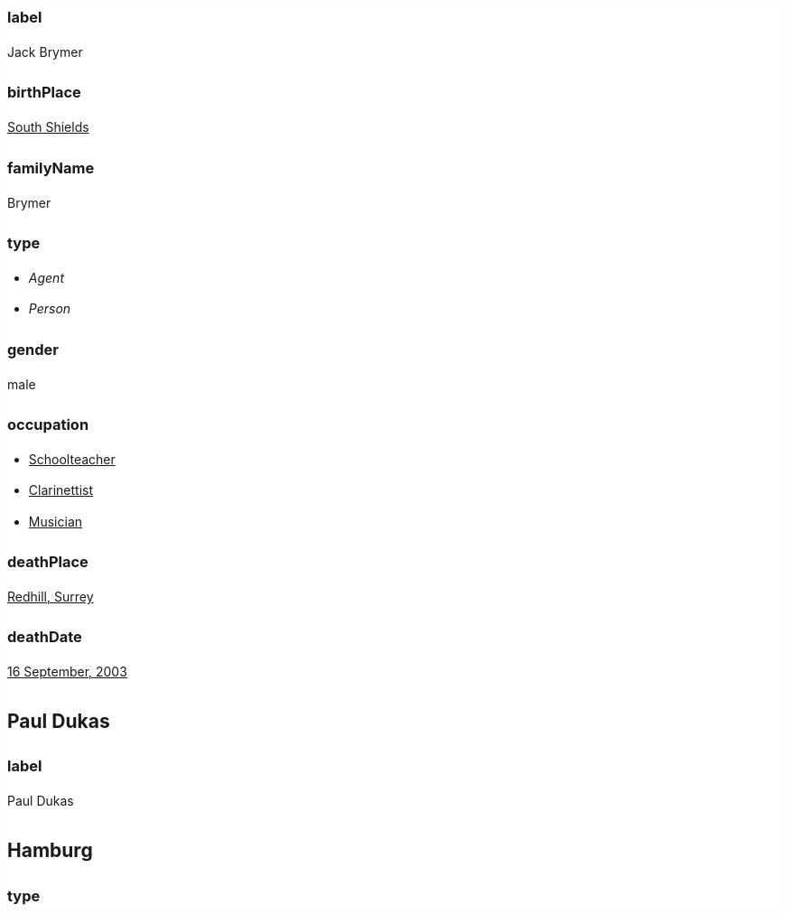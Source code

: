 ### label


Jack Brymer

### birthPlace


[South Shields](#South-Shields)

### familyName


Brymer

### type

 - *Agent*

 - *Person*

### gender


male

### occupation

 - [Schoolteacher](#Schoolteacher)

 - [Clarinettist](#Clarinettist)

 - [Musician](#Musician)

### deathPlace


[Redhill, Surrey](#Redhill-Surrey)

### deathDate


[16 September, 2003](#16-September-2003)

## Paul Dukas

### label


Paul Dukas

## Hamburg

### type

